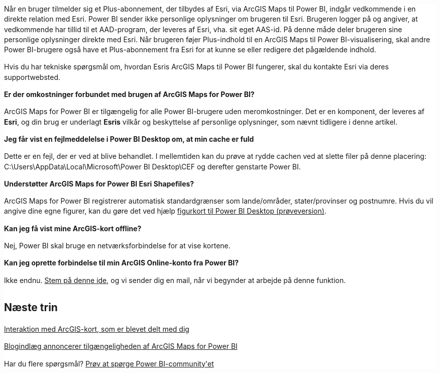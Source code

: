 Når en bruger tilmelder sig et Plus-abonnement, der tilbydes af Esri, via ArcGIS Maps til Power BI, indgår vedkommende i en direkte relation med Esri. Power BI sender ikke personlige oplysninger om brugeren til Esri. Brugeren logger på og angiver, at vedkommende har tillid til et AAD-program, der leveres af Esri, vha. sit eget AAS-id. På denne måde deler brugeren sine personlige oplysninger direkte med Esri. Når brugeren føjer Plus-indhold til en ArcGIS Maps til Power BI-visualisering, skal andre Power BI-brugere også have et Plus-abonnement fra Esri for at kunne se eller redigere det pågældende indhold. 

Hvis du har tekniske spørgsmål om, hvordan Esris ArcGIS Maps til Power BI fungerer, skal du kontakte Esri via deres supportwebsted.


**Er der omkostninger forbundet med brugen af ArcGIS Maps for Power BI?**

ArcGIS Maps for Power BI er tilgængelig for alle Power BI-brugere uden meromkostninger. Det er en komponent, der leveres af **Esri**, og din brug er underlagt **Esris** vilkår og beskyttelse af personlige oplysninger, som nævnt tidligere i denne artikel.

**Jeg får vist en fejlmeddelelse i Power BI Desktop om, at min cache er fuld**

Dette er en fejl, der er ved at blive behandlet.  I mellemtiden kan du prøve at rydde cachen ved at slette filer på denne placering: C:\Users\\AppData\Local\Microsoft\Power BI Desktop\CEF og derefter genstarte Power BI.

**Understøtter ArcGIS Maps for Power BI Esri Shapefiles?**

ArcGIS Maps for Power BI registrerer automatisk standardgrænser som lande/områder, stater/provinser og postnumre. Hvis du vil angive dine egne figurer, kan du gøre det ved hjælp [figurkort til Power BI Desktop (prøveversion)](desktop-shape-map.md).

**Kan jeg få vist mine ArcGIS-kort offline?**

Nej, Power BI skal bruge en netværksforbindelse for at vise kortene.

**Kan jeg oprette forbindelse til min ArcGIS Online-konto fra Power BI?**

Ikke endnu. [Stem på denne ide](https://ideas.powerbi.com/forums/265200-power-bi-ideas/suggestions/9154765-arcgis-geodatabases), og vi sender dig en mail, når vi begynder at arbejde på denne funktion.  

## <a name="next-steps"></a>Næste trin
[Interaktion med ArcGIS-kort, som er blevet delt med dig](power-bi-visualizations-arcgis.md)

[Blogindlæg annoncerer tilgængeligheden af ArcGIS Maps for Power BI](https://powerbi.microsoft.com/blog/announcing-arcgis-maps-for-power-bi-by-esri-preview/)

Har du flere spørgsmål? [Prøv at spørge Power BI-community'et](http://community.powerbi.com/)

